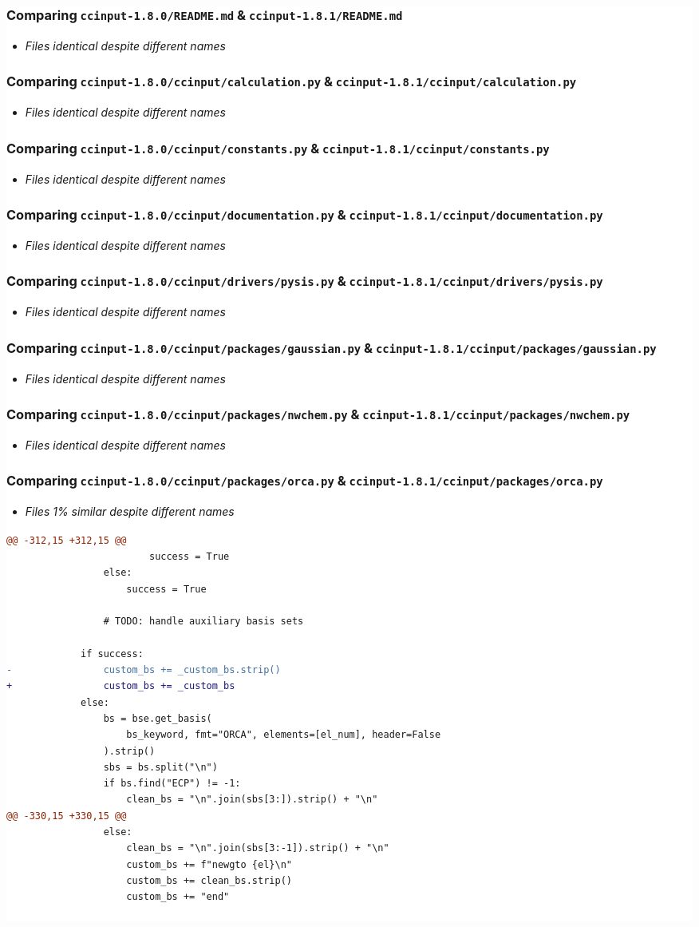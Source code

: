 ### Comparing `ccinput-1.8.0/README.md` & `ccinput-1.8.1/README.md`

 * *Files identical despite different names*

### Comparing `ccinput-1.8.0/ccinput/calculation.py` & `ccinput-1.8.1/ccinput/calculation.py`

 * *Files identical despite different names*

### Comparing `ccinput-1.8.0/ccinput/constants.py` & `ccinput-1.8.1/ccinput/constants.py`

 * *Files identical despite different names*

### Comparing `ccinput-1.8.0/ccinput/documentation.py` & `ccinput-1.8.1/ccinput/documentation.py`

 * *Files identical despite different names*

### Comparing `ccinput-1.8.0/ccinput/drivers/pysis.py` & `ccinput-1.8.1/ccinput/drivers/pysis.py`

 * *Files identical despite different names*

### Comparing `ccinput-1.8.0/ccinput/packages/gaussian.py` & `ccinput-1.8.1/ccinput/packages/gaussian.py`

 * *Files identical despite different names*

### Comparing `ccinput-1.8.0/ccinput/packages/nwchem.py` & `ccinput-1.8.1/ccinput/packages/nwchem.py`

 * *Files identical despite different names*

### Comparing `ccinput-1.8.0/ccinput/packages/orca.py` & `ccinput-1.8.1/ccinput/packages/orca.py`

 * *Files 1% similar despite different names*

```diff
@@ -312,15 +312,15 @@
                         success = True
                 else:
                     success = True
 
                 # TODO: handle auxiliary basis sets
 
             if success:
-                custom_bs += _custom_bs.strip()
+                custom_bs += _custom_bs
             else:
                 bs = bse.get_basis(
                     bs_keyword, fmt="ORCA", elements=[el_num], header=False
                 ).strip()
                 sbs = bs.split("\n")
                 if bs.find("ECP") != -1:
                     clean_bs = "\n".join(sbs[3:]).strip() + "\n"
@@ -330,15 +330,15 @@
                 else:
                     clean_bs = "\n".join(sbs[3:-1]).strip() + "\n"
                     custom_bs += f"newgto {el}\n"
                     custom_bs += clean_bs.strip()
                     custom_bs += "end"
 
```